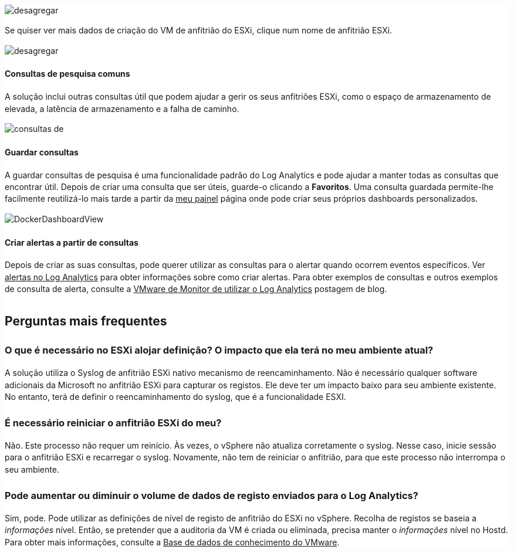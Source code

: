 ![desagregar](./media/vmware/vmactivities1.png)

Se quiser ver mais dados de criação do VM de anfitrião do ESXi, clique num nome de anfitrião ESXi.

![desagregar](./media/vmware/createvm.png)

#### <a name="common-search-queries"></a>Consultas de pesquisa comuns
A solução inclui outras consultas útil que podem ajudar a gerir os seus anfitriões ESXi, como o espaço de armazenamento de elevada, a latência de armazenamento e a falha de caminho.

![consultas de](./media/vmware/queries.png)


#### <a name="save-queries"></a>Guardar consultas
A guardar consultas de pesquisa é uma funcionalidade padrão do Log Analytics e pode ajudar a manter todas as consultas que encontrar útil. Depois de criar uma consulta que ser úteis, guarde-o clicando a **Favoritos**. Uma consulta guardada permite-lhe facilmente reutilizá-lo mais tarde a partir da [meu painel](../../azure-monitor/platform/dashboards.md) página onde pode criar seus próprios dashboards personalizados.

![DockerDashboardView](./media/vmware/dockerdashboardview.png)

#### <a name="create-alerts-from-queries"></a>Criar alertas a partir de consultas
Depois de criar as suas consultas, pode querer utilizar as consultas para o alertar quando ocorrem eventos específicos. Ver [alertas no Log Analytics](../../monitoring-and-diagnostics/monitoring-overview-alerts.md) para obter informações sobre como criar alertas. Para obter exemplos de consultas e outros exemplos de consulta de alerta, consulte a [VMware de Monitor de utilizar o Log Analytics](https://blogs.technet.microsoft.com/msoms/2016/06/15/monitor-vmware-using-oms-log-analytics) postagem de blog.

## <a name="frequently-asked-questions"></a>Perguntas mais frequentes
### <a name="what-do-i-need-to-do-on-the-esxi-host-setting-what-impact-will-it-have-on-my-current-environment"></a>O que é necessário no ESXi alojar definição? O impacto que ela terá no meu ambiente atual?
A solução utiliza o Syslog de anfitrião ESXi nativo mecanismo de reencaminhamento. Não é necessário qualquer software adicionais da Microsoft no anfitrião ESXi para capturar os registos. Ele deve ter um impacto baixo para seu ambiente existente. No entanto, terá de definir o reencaminhamento do syslog, que é a funcionalidade ESXI.

### <a name="do-i-need-to-restart-my-esxi-host"></a>É necessário reiniciar o anfitrião ESXi do meu?
Não. Este processo não requer um reinício. Às vezes, o vSphere não atualiza corretamente o syslog. Nesse caso, inicie sessão para o anfitrião ESXi e recarregar o syslog. Novamente, não tem de reiniciar o anfitrião, para que este processo não interrompa o seu ambiente.

### <a name="can-i-increase-or-decrease-the-volume-of-log-data-sent-to-log-analytics"></a>Pode aumentar ou diminuir o volume de dados de registo enviados para o Log Analytics?
Sim, pode. Pode utilizar as definições de nível de registo de anfitrião do ESXi no vSphere. Recolha de registos se baseia a *informações* nível. Então, se pretender que a auditoria da VM é criada ou eliminada, precisa manter o *informações* nível no Hostd. Para obter mais informações, consulte a [Base de dados de conhecimento do VMware](https://kb.vmware.com/selfservice/microsites/search.do?&cmd=displayKC&externalId=1017658).
